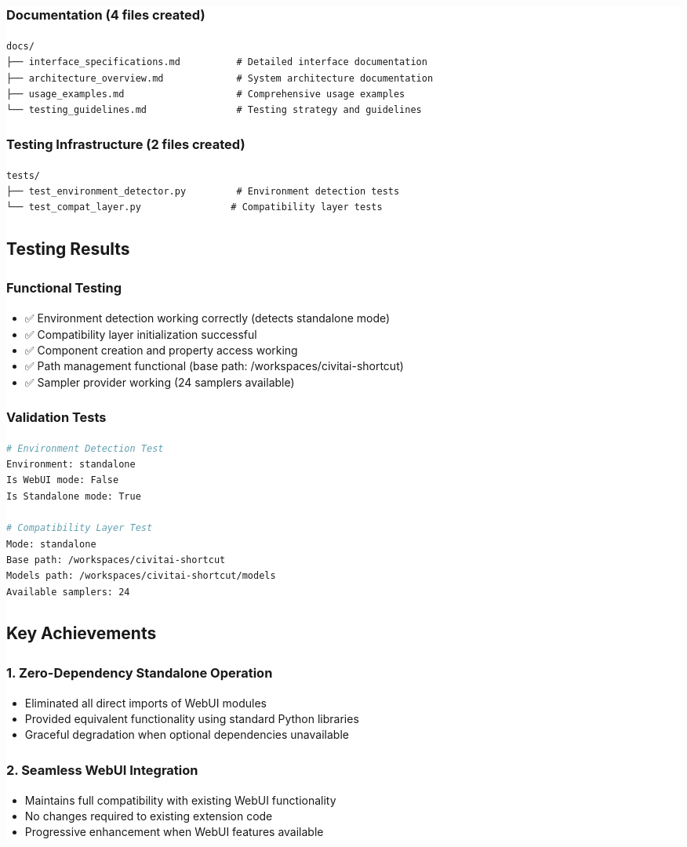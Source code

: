 ### Documentation (4 files created)
```
docs/
├── interface_specifications.md          # Detailed interface documentation
├── architecture_overview.md             # System architecture documentation
├── usage_examples.md                    # Comprehensive usage examples
└── testing_guidelines.md                # Testing strategy and guidelines
```

### Testing Infrastructure (2 files created)
```
tests/
├── test_environment_detector.py         # Environment detection tests
└── test_compat_layer.py                # Compatibility layer tests
```

## Testing Results

### Functional Testing
- ✅ Environment detection working correctly (detects standalone mode)
- ✅ Compatibility layer initialization successful
- ✅ Component creation and property access working
- ✅ Path management functional (base path: /workspaces/civitai-shortcut)
- ✅ Sampler provider working (24 samplers available)

### Validation Tests
```bash
# Environment Detection Test
Environment: standalone
Is WebUI mode: False
Is Standalone mode: True

# Compatibility Layer Test  
Mode: standalone
Base path: /workspaces/civitai-shortcut
Models path: /workspaces/civitai-shortcut/models
Available samplers: 24
```

## Key Achievements

### 1. Zero-Dependency Standalone Operation
- Eliminated all direct imports of WebUI modules
- Provided equivalent functionality using standard Python libraries
- Graceful degradation when optional dependencies unavailable

### 2. Seamless WebUI Integration
- Maintains full compatibility with existing WebUI functionality  
- No changes required to existing extension code
- Progressive enhancement when WebUI features available

